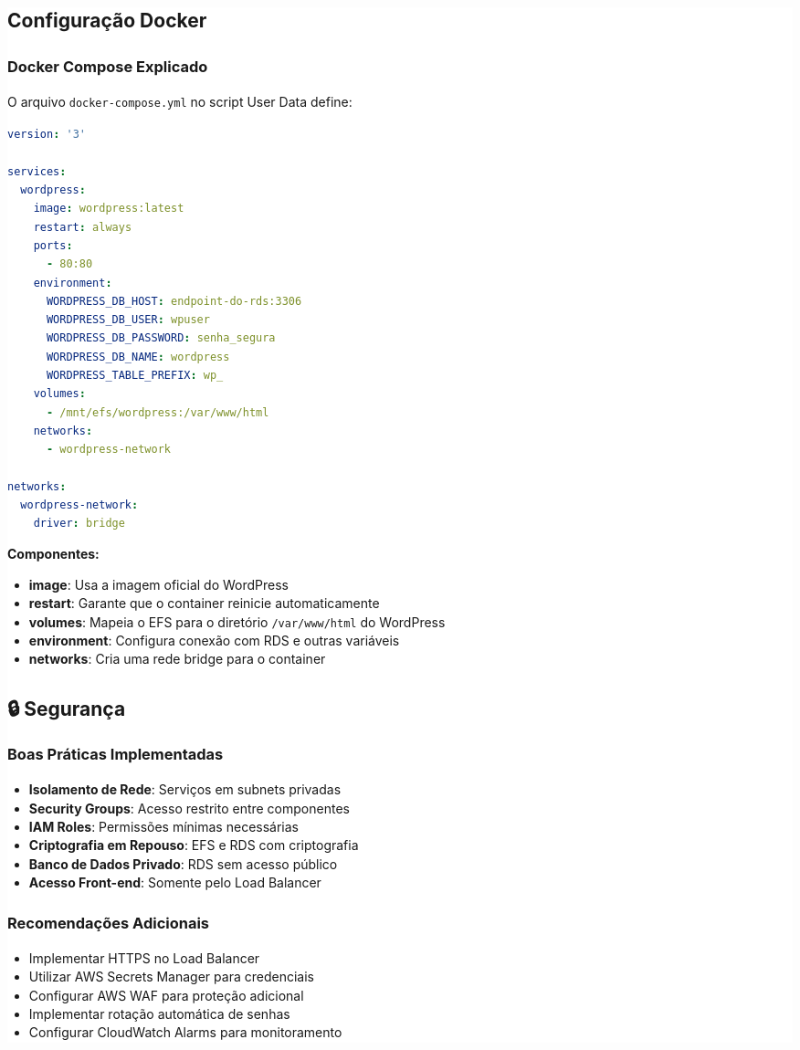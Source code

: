 ## Configuração Docker

### Docker Compose Explicado
O arquivo `docker-compose.yml` no script User Data define:

```yaml
version: '3'

services:
  wordpress:
    image: wordpress:latest
    restart: always
    ports:
      - 80:80
    environment:
      WORDPRESS_DB_HOST: endpoint-do-rds:3306
      WORDPRESS_DB_USER: wpuser
      WORDPRESS_DB_PASSWORD: senha_segura
      WORDPRESS_DB_NAME: wordpress
      WORDPRESS_TABLE_PREFIX: wp_
    volumes:
      - /mnt/efs/wordpress:/var/www/html
    networks:
      - wordpress-network

networks:
  wordpress-network:
    driver: bridge
```

**Componentes:**
- **image**: Usa a imagem oficial do WordPress
- **restart**: Garante que o container reinicie automaticamente
- **volumes**: Mapeia o EFS para o diretório `/var/www/html` do WordPress
- **environment**: Configura conexão com RDS e outras variáveis
- **networks**: Cria uma rede bridge para o container

## 🔒 Segurança

### Boas Práticas Implementadas
- **Isolamento de Rede**: Serviços em subnets privadas
- **Security Groups**: Acesso restrito entre componentes
- **IAM Roles**: Permissões mínimas necessárias
- **Criptografia em Repouso**: EFS e RDS com criptografia
- **Banco de Dados Privado**: RDS sem acesso público
- **Acesso Front-end**: Somente pelo Load Balancer

### Recomendações Adicionais
- Implementar HTTPS no Load Balancer
- Utilizar AWS Secrets Manager para credenciais
- Configurar AWS WAF para proteção adicional
- Implementar rotação automática de senhas
- Configurar CloudWatch Alarms para monitoramento

